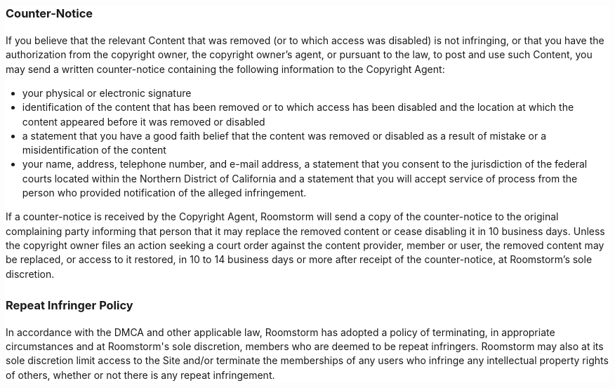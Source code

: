 ### Counter-Notice

If you believe that the relevant Content that was removed (or to which access was disabled) is not infringing, or that you have the authorization from the copyright owner, the copyright owner’s agent, or pursuant to the law, to post and use such Content, you may send a written counter-notice containing the following information to the Copyright Agent:

  - your physical or electronic signature
  - identification of the content that has been removed or to which access has been disabled and the location at which the content appeared before it was removed or disabled
  - a statement that you have a good faith belief that the content was removed or disabled as a result of mistake or a misidentification of the content
  - your name, address, telephone number, and e-mail address, a statement that you consent to the jurisdiction of the federal courts located within the Northern District of California and a statement that you will accept service of process from the person who provided notification of the alleged infringement.

If a counter-notice is received by the Copyright Agent, Roomstorm will send a copy of the counter-notice to the original complaining party informing that person that it may replace the removed content or cease disabling it in 10 business days. Unless the copyright owner files an action seeking a court order against the content provider, member or user, the removed content may be replaced, or access to it restored, in 10 to 14 business days or more after receipt of the counter-notice, at Roomstorm’s sole discretion.

### Repeat Infringer Policy

In accordance with the DMCA and other applicable law, Roomstorm has adopted a policy of terminating, in appropriate circumstances and at Roomstorm's sole discretion, members who are deemed to be repeat infringers. Roomstorm may also at its sole discretion limit access to the Site and/or terminate the memberships of any users who infringe any intellectual property rights of others, whether or not there is any repeat infringement.
